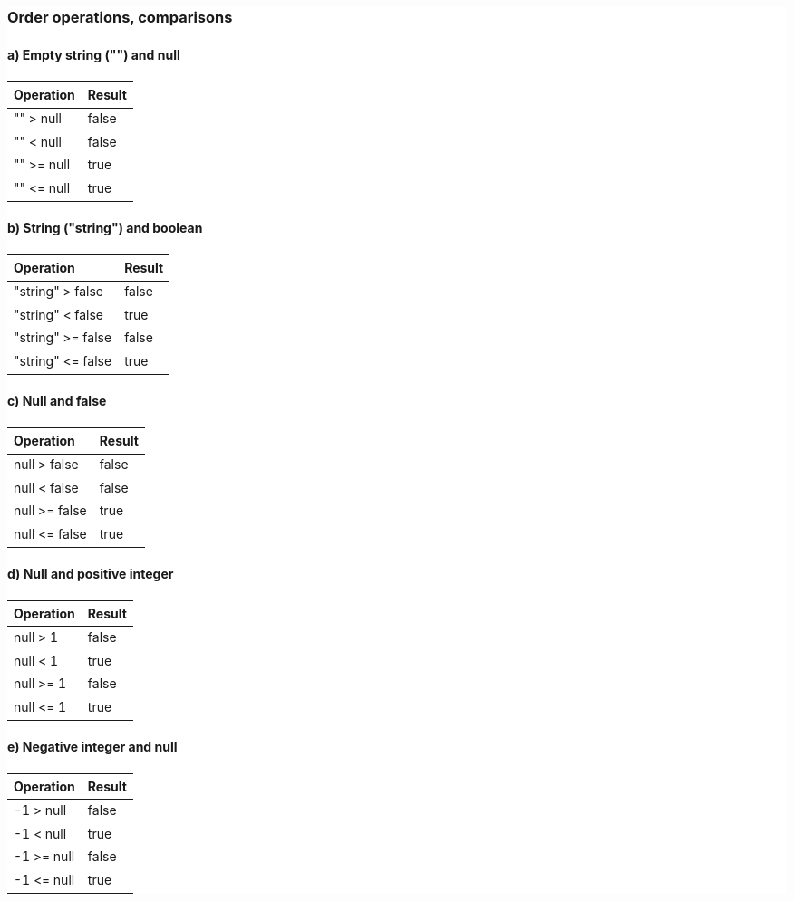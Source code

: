 ### Order operations, comparisons

#### a\) Empty string \(""\) and null

| Operation | Result |
| :--- | :--- |
| "" &gt; null | false |
| "" &lt; null | false |
| "" &gt;= null | true |
| "" &lt;= null | true |

#### b\) String \("string"\) and boolean

| Operation | Result |
| :--- | :--- |
| "string" &gt; false | false |
| "string" &lt; false | true |
| "string" &gt;= false | false |
| "string" &lt;= false | true |

#### c\) Null and false

| Operation | Result |
| :--- | :--- |
| null &gt; false | false |
| null &lt; false | false |
| null &gt;= false | true |
| null &lt;= false | true |

#### d\) Null and positive integer

| Operation | Result |
| :--- | :--- |
| null &gt; 1 | false |
| null &lt; 1 | true |
| null &gt;= 1 | false |
| null &lt;= 1 | true |

#### e\) Negative integer and null

| Operation | Result |
| :--- | :--- |
| -1 &gt; null | false |
| -1 &lt; null | true |
| -1 &gt;= null | false |
| -1 &lt;= null  | true |
